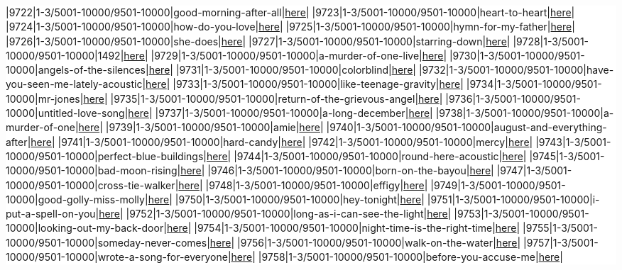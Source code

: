 |9722|1-3/5001-10000/9501-10000|good-morning-after-all|[here](https://cdn.jsdelivr.net/gh/guitarchord/c1-3/5001-10000/9501-10000/good-morning-after-all.webp)|
|9723|1-3/5001-10000/9501-10000|heart-to-heart|[here](https://cdn.jsdelivr.net/gh/guitarchord/c1-3/5001-10000/9501-10000/heart-to-heart.webp)|
|9724|1-3/5001-10000/9501-10000|how-do-you-love|[here](https://cdn.jsdelivr.net/gh/guitarchord/c1-3/5001-10000/9501-10000/how-do-you-love.webp)|
|9725|1-3/5001-10000/9501-10000|hymn-for-my-father|[here](https://cdn.jsdelivr.net/gh/guitarchord/c1-3/5001-10000/9501-10000/hymn-for-my-father.webp)|
|9726|1-3/5001-10000/9501-10000|she-does|[here](https://cdn.jsdelivr.net/gh/guitarchord/c1-3/5001-10000/9501-10000/she-does.webp)|
|9727|1-3/5001-10000/9501-10000|starring-down|[here](https://cdn.jsdelivr.net/gh/guitarchord/c1-3/5001-10000/9501-10000/starring-down.webp)|
|9728|1-3/5001-10000/9501-10000|1492|[here](https://cdn.jsdelivr.net/gh/guitarchord/c1-3/5001-10000/9501-10000/1492.webp)|
|9729|1-3/5001-10000/9501-10000|a-murder-of-one-live|[here](https://cdn.jsdelivr.net/gh/guitarchord/c1-3/5001-10000/9501-10000/a-murder-of-one-live.webp)|
|9730|1-3/5001-10000/9501-10000|angels-of-the-silences|[here](https://cdn.jsdelivr.net/gh/guitarchord/c1-3/5001-10000/9501-10000/angels-of-the-silences.webp)|
|9731|1-3/5001-10000/9501-10000|colorblind|[here](https://cdn.jsdelivr.net/gh/guitarchord/c1-3/5001-10000/9501-10000/colorblind.webp)|
|9732|1-3/5001-10000/9501-10000|have-you-seen-me-lately-acoustic|[here](https://cdn.jsdelivr.net/gh/guitarchord/c1-3/5001-10000/9501-10000/have-you-seen-me-lately-acoustic.webp)|
|9733|1-3/5001-10000/9501-10000|like-teenage-gravity|[here](https://cdn.jsdelivr.net/gh/guitarchord/c1-3/5001-10000/9501-10000/like-teenage-gravity.webp)|
|9734|1-3/5001-10000/9501-10000|mr-jones|[here](https://cdn.jsdelivr.net/gh/guitarchord/c1-3/5001-10000/9501-10000/mr-jones.webp)|
|9735|1-3/5001-10000/9501-10000|return-of-the-grievous-angel|[here](https://cdn.jsdelivr.net/gh/guitarchord/c1-3/5001-10000/9501-10000/return-of-the-grievous-angel.webp)|
|9736|1-3/5001-10000/9501-10000|untitled-love-song|[here](https://cdn.jsdelivr.net/gh/guitarchord/c1-3/5001-10000/9501-10000/untitled-love-song.webp)|
|9737|1-3/5001-10000/9501-10000|a-long-december|[here](https://cdn.jsdelivr.net/gh/guitarchord/c1-3/5001-10000/9501-10000/a-long-december.webp)|
|9738|1-3/5001-10000/9501-10000|a-murder-of-one|[here](https://cdn.jsdelivr.net/gh/guitarchord/c1-3/5001-10000/9501-10000/a-murder-of-one.webp)|
|9739|1-3/5001-10000/9501-10000|amie|[here](https://cdn.jsdelivr.net/gh/guitarchord/c1-3/5001-10000/9501-10000/amie.webp)|
|9740|1-3/5001-10000/9501-10000|august-and-everything-after|[here](https://cdn.jsdelivr.net/gh/guitarchord/c1-3/5001-10000/9501-10000/august-and-everything-after.webp)|
|9741|1-3/5001-10000/9501-10000|hard-candy|[here](https://cdn.jsdelivr.net/gh/guitarchord/c1-3/5001-10000/9501-10000/hard-candy.webp)|
|9742|1-3/5001-10000/9501-10000|mercy|[here](https://cdn.jsdelivr.net/gh/guitarchord/c1-3/5001-10000/9501-10000/mercy.webp)|
|9743|1-3/5001-10000/9501-10000|perfect-blue-buildings|[here](https://cdn.jsdelivr.net/gh/guitarchord/c1-3/5001-10000/9501-10000/perfect-blue-buildings.webp)|
|9744|1-3/5001-10000/9501-10000|round-here-acoustic|[here](https://cdn.jsdelivr.net/gh/guitarchord/c1-3/5001-10000/9501-10000/round-here-acoustic.webp)|
|9745|1-3/5001-10000/9501-10000|bad-moon-rising|[here](https://cdn.jsdelivr.net/gh/guitarchord/c1-3/5001-10000/9501-10000/bad-moon-rising.webp)|
|9746|1-3/5001-10000/9501-10000|born-on-the-bayou|[here](https://cdn.jsdelivr.net/gh/guitarchord/c1-3/5001-10000/9501-10000/born-on-the-bayou.webp)|
|9747|1-3/5001-10000/9501-10000|cross-tie-walker|[here](https://cdn.jsdelivr.net/gh/guitarchord/c1-3/5001-10000/9501-10000/cross-tie-walker.webp)|
|9748|1-3/5001-10000/9501-10000|effigy|[here](https://cdn.jsdelivr.net/gh/guitarchord/c1-3/5001-10000/9501-10000/effigy.webp)|
|9749|1-3/5001-10000/9501-10000|good-golly-miss-molly|[here](https://cdn.jsdelivr.net/gh/guitarchord/c1-3/5001-10000/9501-10000/good-golly-miss-molly.webp)|
|9750|1-3/5001-10000/9501-10000|hey-tonight|[here](https://cdn.jsdelivr.net/gh/guitarchord/c1-3/5001-10000/9501-10000/hey-tonight.webp)|
|9751|1-3/5001-10000/9501-10000|i-put-a-spell-on-you|[here](https://cdn.jsdelivr.net/gh/guitarchord/c1-3/5001-10000/9501-10000/i-put-a-spell-on-you.webp)|
|9752|1-3/5001-10000/9501-10000|long-as-i-can-see-the-light|[here](https://cdn.jsdelivr.net/gh/guitarchord/c1-3/5001-10000/9501-10000/long-as-i-can-see-the-light.webp)|
|9753|1-3/5001-10000/9501-10000|looking-out-my-back-door|[here](https://cdn.jsdelivr.net/gh/guitarchord/c1-3/5001-10000/9501-10000/looking-out-my-back-door.webp)|
|9754|1-3/5001-10000/9501-10000|night-time-is-the-right-time|[here](https://cdn.jsdelivr.net/gh/guitarchord/c1-3/5001-10000/9501-10000/night-time-is-the-right-time.webp)|
|9755|1-3/5001-10000/9501-10000|someday-never-comes|[here](https://cdn.jsdelivr.net/gh/guitarchord/c1-3/5001-10000/9501-10000/someday-never-comes.webp)|
|9756|1-3/5001-10000/9501-10000|walk-on-the-water|[here](https://cdn.jsdelivr.net/gh/guitarchord/c1-3/5001-10000/9501-10000/walk-on-the-water.webp)|
|9757|1-3/5001-10000/9501-10000|wrote-a-song-for-everyone|[here](https://cdn.jsdelivr.net/gh/guitarchord/c1-3/5001-10000/9501-10000/wrote-a-song-for-everyone.webp)|
|9758|1-3/5001-10000/9501-10000|before-you-accuse-me|[here](https://cdn.jsdelivr.net/gh/guitarchord/c1-3/5001-10000/9501-10000/before-you-accuse-me.webp)|